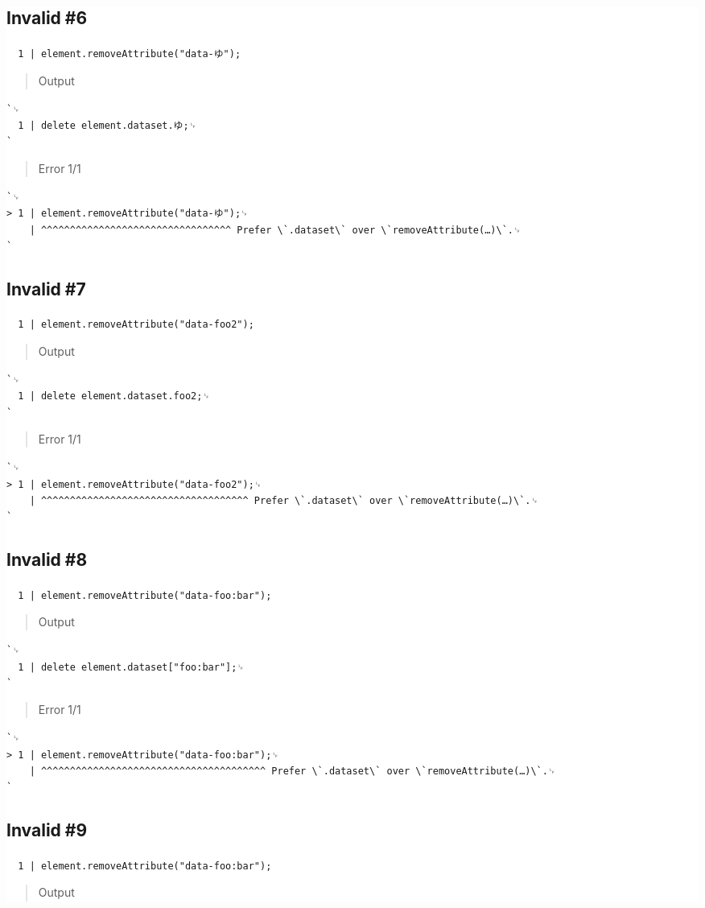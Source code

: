 ## Invalid #6
      1 | element.removeAttribute("data-ゆ");

> Output

    `␊
      1 | delete element.dataset.ゆ;␊
    `

> Error 1/1

    `␊
    > 1 | element.removeAttribute("data-ゆ");␊
        | ^^^^^^^^^^^^^^^^^^^^^^^^^^^^^^^^^ Prefer \`.dataset\` over \`removeAttribute(…)\`.␊
    `

## Invalid #7
      1 | element.removeAttribute("data-foo2");

> Output

    `␊
      1 | delete element.dataset.foo2;␊
    `

> Error 1/1

    `␊
    > 1 | element.removeAttribute("data-foo2");␊
        | ^^^^^^^^^^^^^^^^^^^^^^^^^^^^^^^^^^^^ Prefer \`.dataset\` over \`removeAttribute(…)\`.␊
    `

## Invalid #8
      1 | element.removeAttribute("data-foo:bar");

> Output

    `␊
      1 | delete element.dataset["foo:bar"];␊
    `

> Error 1/1

    `␊
    > 1 | element.removeAttribute("data-foo:bar");␊
        | ^^^^^^^^^^^^^^^^^^^^^^^^^^^^^^^^^^^^^^^ Prefer \`.dataset\` over \`removeAttribute(…)\`.␊
    `

## Invalid #9
      1 | element.removeAttribute("data-foo:bar");

> Output
